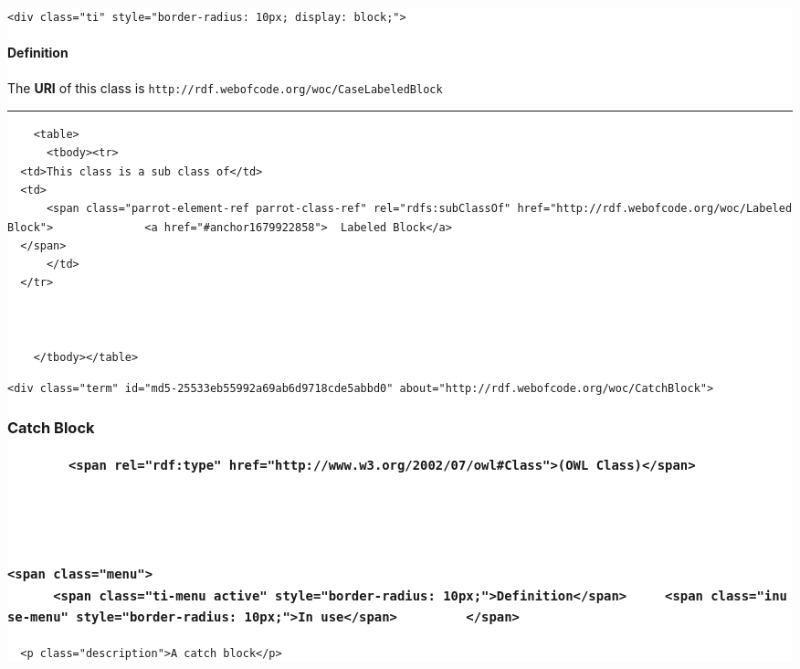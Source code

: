   <div>
  
  
    <div class="ti" style="border-radius: 10px; display: block;"> 
  <h4>Definition</h4> 
			<p>The <strong>URI</strong> of this class is <span><code>http://rdf.webofcode.org/woc/CaseLabeledBlock</code></span></p>
		<hr>
	
		<table>
		  <tbody><tr>
	  <td>This class is a sub class of</td>
	  <td> 
	  	  <span class="parrot-element-ref parrot-class-ref" rel="rdfs:subClassOf" href="http://rdf.webofcode.org/woc/LabeledBlock">            	 <a href="#anchor1679922858">  Labeled Block</a>
      </span>
	  	  </td>
	  </tr>
	
		
		
		</tbody></table>
		    
  </div>
  
    
    
  </div>
</div> 
  </div>
		  <div class="details classes" style="border-radius: 10px;">












	<div class="term" id="md5-25533eb55992a69ab6d9718cde5abbd0" about="http://rdf.webofcode.org/woc/CatchBlock">


  <h3 class="anchor" id="anchor1726685122"><span class="parrot-element-title parrot-class-title">Catch Block</span>

			<span rel="rdf:type" href="http://www.w3.org/2002/07/owl#Class">(OWL Class)</span> 
	
  	
  

    <span class="menu"> 
	  	  <span class="ti-menu active" style="border-radius: 10px;">Definition</span> 	  <span class="inuse-menu" style="border-radius: 10px;">In use</span> 	      </span> 
  </h3>
  
  

      <p class="description">A catch block</p>
    
  <div>
  